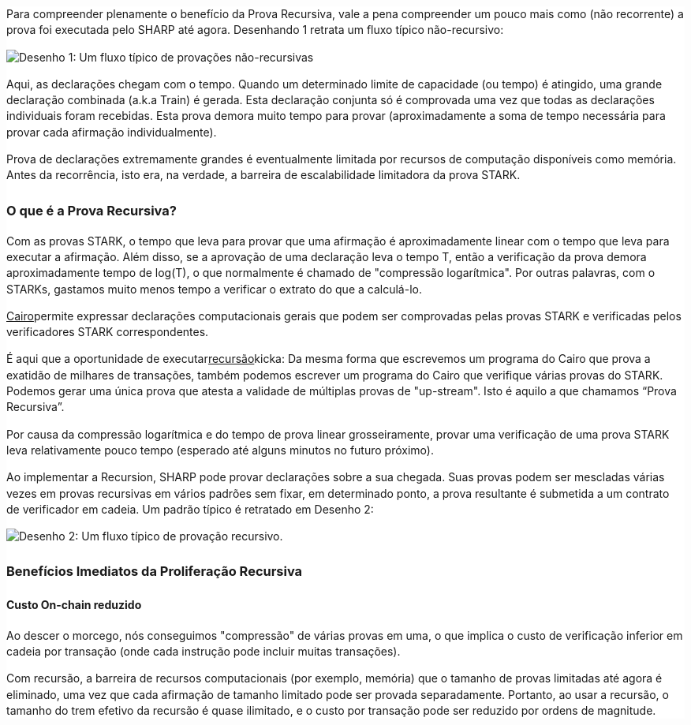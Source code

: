 Para compreender plenamente o benefício da Prova Recursiva, vale a pena compreender um pouco mais como (não recorrente) a prova foi executada pelo SHARP até agora. Desenhando 1 retrata um fluxo típico não-recursivo:

![Desenho 1: Um fluxo típico de provações não-recursivas](/assets/recursive_starks_01.png "Desenho 1: Um fluxo típico de provações não-recursivas")

Aqui, as declarações chegam com o tempo. Quando um determinado limite de capacidade (ou tempo) é atingido, uma grande declaração combinada (a.k.a Train) é gerada. Esta declaração conjunta só é comprovada uma vez que todas as declarações individuais foram recebidas. Esta prova demora muito tempo para provar (aproximadamente a soma de tempo necessária para provar cada afirmação individualmente).

Prova de declarações extremamente grandes é eventualmente limitada por recursos de computação disponíveis como memória. Antes da recorrência, isto era, na verdade, a barreira de escalabilidade limitadora da prova STARK.

### O que é a Prova Recursiva?

Com as provas STARK, o tempo que leva para provar que uma afirmação é aproximadamente linear com o tempo que leva para executar a afirmação. Além disso, se a aprovação de uma declaração leva o tempo T, então a verificação da prova demora aproximadamente tempo de log(T), o que normalmente é chamado de "compressão logarítmica". Por outras palavras, com o STARKs, gastamos muito menos tempo a verificar o extrato do que a calculá-lo.

[Cairo](https://starkware.co/cairo/)permite expressar declarações computacionais gerais que podem ser comprovadas pelas provas STARK e verificadas pelos verificadores STARK correspondentes.

É aqui que a oportunidade de executar[recursão](https://en.wikipedia.org/wiki/Recursion)kicka: Da mesma forma que escrevemos um programa do Cairo que prova a exatidão de milhares de transações, também podemos escrever um programa do Cairo que verifique várias provas do STARK. Podemos gerar uma única prova que atesta a validade de múltiplas provas de "up-stream". Isto é aquilo a que chamamos “Prova Recursiva”.

Por causa da compressão logarítmica e do tempo de prova linear grosseiramente, provar uma verificação de uma prova STARK leva relativamente pouco tempo (esperado até alguns minutos no futuro próximo).

Ao implementar a Recursion, SHARP pode provar declarações sobre a sua chegada. Suas provas podem ser mescladas várias vezes em provas recursivas em vários padrões sem fixar, em determinado ponto, a prova resultante é submetida a um contrato de verificador em cadeia. Um padrão típico é retratado em Desenho 2:

![Desenho 2: Um fluxo típico de provação recursivo.](/assets/recursive_starks_02.png "Desenho 2: Um fluxo típico de provação recursivo.")

### Benefícios Imediatos da Proliferação Recursiva

#### Custo On-chain reduzido

Ao descer o morcego, nós conseguimos "compressão" de várias provas em uma, o que implica o custo de verificação inferior em cadeia por transação (onde cada instrução pode incluir muitas transações).

Com recursão, a barreira de recursos computacionais (por exemplo, memória) que o tamanho de provas limitadas até agora é eliminado, uma vez que cada afirmação de tamanho limitado pode ser provada separadamente. Portanto, ao usar a recursão, o tamanho do trem efetivo da recursão é quase ilimitado, e o custo por transação pode ser reduzido por ordens de magnitude.

